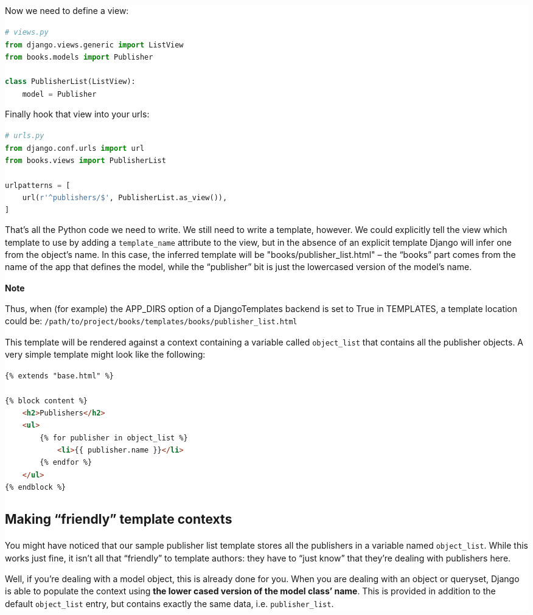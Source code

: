 Now we need to define a view:
```py
# views.py
from django.views.generic import ListView
from books.models import Publisher

class PublisherList(ListView):
    model = Publisher
```

Finally hook that view into your urls:
```py
# urls.py
from django.conf.urls import url
from books.views import PublisherList

urlpatterns = [
    url(r'^publishers/$', PublisherList.as_view()),
]
```

That’s all the Python code we need to write. We still need to write a template, however. We could explicitly tell the view which template to use by adding a `template_name` attribute to the view, but in the absence of an explicit template Django will infer one from the object’s name. In this case, the inferred template will be "books/publisher_list.html" – the “books” part comes from the name of the app that defines the model, while the “publisher” bit is just the lowercased version of the model’s name.

**Note**

Thus, when (for example) the APP_DIRS option of a DjangoTemplates backend is set to True in TEMPLATES, a template location could be: `/path/to/project/books/templates/books/publisher_list.html`

This template will be rendered against a context containing a variable called `object_list` that contains all the publisher objects. A very simple template might look like the following:
```html
{% extends "base.html" %}

{% block content %}
    <h2>Publishers</h2>
    <ul>
        {% for publisher in object_list %}
            <li>{{ publisher.name }}</li>
        {% endfor %}
    </ul>
{% endblock %}
```

## Making “friendly” template contexts

You might have noticed that our sample publisher list template stores all the publishers in a variable named `object_list`. While this works just fine, it isn’t all that “friendly” to template authors: they have to “just know” that they’re dealing with publishers here.

Well, if you’re dealing with a model object, this is already done for you. When you are dealing with an object or queryset, Django is able to populate the context using **the lower cased version of the model class’ name**. This is provided in addition to the default `object_list` entry, but contains exactly the same data, i.e. `publisher_list`.
